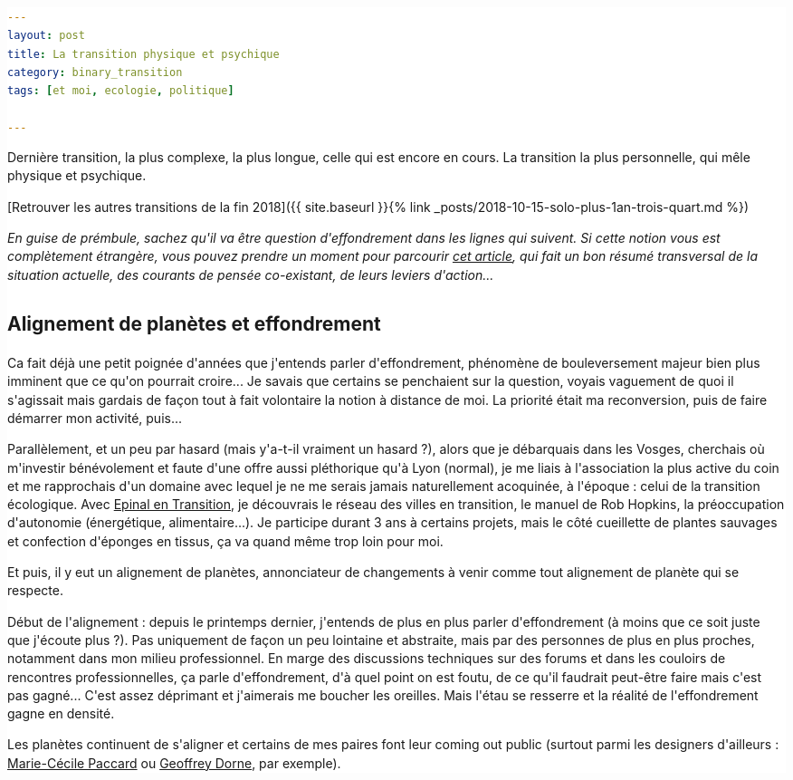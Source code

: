 ```yaml
---
layout: post
title: La transition physique et psychique
category: binary_transition
tags: [et moi, ecologie, politique]

---
```


Dernière transition, la plus complexe, la plus longue, celle qui est encore en cours. La transition la plus personnelle, qui mêle physique et psychique.



[Retrouver les autres transitions de la fin 2018]({{ site.baseurl }}{% link _posts/2018-10-15-solo-plus-1an-trois-quart.md %})

*En guise de prémbule, sachez qu'il va être question d'effondrement dans les lignes qui suivent. Si cette notion vous est complètement étrangère, vous pouvez prendre un moment pour parcourir [cet article]((https://medium.com/sismique/le-monde-change-et-on-ny-comprend-rien-b63d364830df)), qui fait un bon résumé transversal de la situation actuelle, des courants de pensée co-existant, de leurs leviers d'action...*


## Alignement de planètes et effondrement

Ca fait déjà une petit poignée d'années que j'entends parler d'effondrement, phénomène de bouleversement majeur bien plus imminent que ce qu'on pourrait croire... Je savais que certains se penchaient sur la question, voyais vaguement de quoi il s'agissait mais gardais de façon tout à fait volontaire la notion à distance de moi. La priorité était ma reconversion, puis de faire démarrer mon activité, puis...

Parallèlement, et un peu par hasard (mais y'a-t-il vraiment un hasard ?), alors que je débarquais dans les Vosges, cherchais où m'investir bénévolement et faute d'une offre aussi pléthorique qu'à Lyon (normal), je me liais à l'association la plus active du coin et me rapprochais d'un domaine avec lequel je ne me serais jamais naturellement acoquinée, à l'époque : celui de la transition écologique. Avec [Epinal en Transition](http://epinal-en-transition.fr/), je découvrais le réseau des villes en transition, le manuel de Rob Hopkins, la préoccupation d'autonomie (énergétique, alimentaire...). Je participe durant 3 ans à certains projets, mais le côté cueillette de plantes sauvages et confection d'éponges en tissus, ça va quand même trop loin pour moi.

Et puis, il y eut un alignement de planètes, annonciateur de changements à venir comme tout alignement de planète qui se respecte.

Début de l'alignement : depuis le printemps dernier, j'entends de plus en plus parler d'effondrement (à moins que ce soit juste que j'écoute plus ?). Pas uniquement de façon un peu lointaine et abstraite, mais par des personnes de plus en plus proches, notamment dans mon milieu professionnel. En marge des discussions techniques sur des forums et dans les couloirs de rencontres professionnelles, ça parle d'effondrement, d'à quel point on est foutu, de ce qu'il faudrait peut-être faire mais c'est pas gagné... C'est assez déprimant et j'aimerais me boucher les oreilles. Mais l'étau se resserre et la réalité de l'effondrement gagne en densité.

Les planètes continuent de s'aligner et certains de mes paires font leur coming out public (surtout parmi les designers d'ailleurs : [Marie-Cécile Paccard](https://medium.com/@mcpaccard/s%C3%A9veiller-%C3%A0-l-effondrement-9832bfee8451) ou [Geoffrey Dorne](https://graphism.fr/du-design-a-leffondrement-par-ou-commencer-collapsologie/), par exemple).
